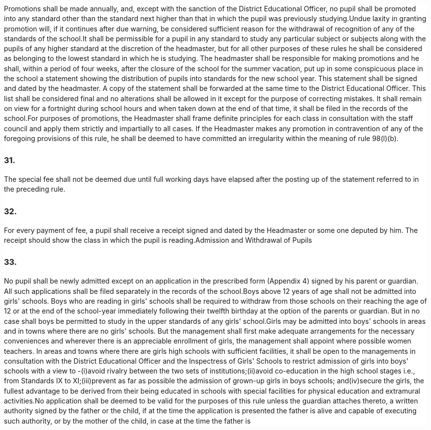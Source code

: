 Promotions shall be made annually, and, except with the sanction of the
District Educational Officer, no pupil shall be promoted into any standard
other than the standard next higher than that in which the pupil was
previously studying.Undue laxity in granting promotion will, if it continues
after due warning, be considered sufficient reason for the withdrawal of
recognition of any of the standards of the school.It shall be permissible for
a pupil in any standard to study any particular subject or subjects along with
the pupils of any higher standard at the discretion of the headmaster, but for
all other purposes of these rules he shall be considered as belonging to the
lowest standard in which he is studying. The headmaster shall be responsible
for making promotions and he shall, within a period of four weeks, after the
closure of the school for the summer vacation, put up in some conspicuous
place in the school a statement showing the distribution of pupils into
standards for the new school year. This statement shall be signed and dated by
the headmaster. A copy of the statement shall be forwarded at the same time to
the District Educational Officer. This list shall be considered final and no
alterations shall be allowed in it except for the purpose of correcting
mistakes. It shall remain on view for a fortnight during school hours and when
taken down at the end of that time, it shall be filed in the records of the
school.For purposes of promotions, the Headmaster shall frame definite
principles for each class in consultation with the staff council and apply
them strictly and impartially to all cases. If the Headmaster makes any
promotion in contravention of any of the foregoing provisions of this rule, he
shall be deemed to have committed an irregularity within the meaning of rule
98(l)(b).

### 31.

The special fee shall not be deemed due until full working days have elapsed
after the posting up of the statement referred to in the preceding rule.

### 32.

For every payment of fee, a pupil shall receive a receipt signed and dated by
the Headmaster or some one deputed by him. The receipt should show the class
in which the pupil is reading.Admission and Withdrawal of Pupils

### 33.

No pupil shall be newly admitted except on an application in the prescribed
form (Appendix 4) signed by his parent or guardian. All such applications
shall be filed separately in the records of the school.Boys above 12 years of
age shall not be admitted into girls' schools. Boys who are reading in girls'
schools shall be required to withdraw from those schools on their reaching the
age of 12 or at the end of the school-year immediately following their twelfth
birthday at the option of the parents or guardian. But in no case shall boys
be permitted to study in the upper standards of any girls' school.Girls may be
admitted into boys' schools in areas and in towns where there are no girls'
schools. But the management shall first make adequate arrangements for the
necessary conveniences and wherever there is an appreciable enrollment of
girls, the management shall appoint where possible women teachers. In areas
and towns where there are girls high schools with sufficient facilities, it
shall be open to the managements in consultation with the District Educational
Officer and the Inspectress of Girls' Schools to restrict admission of girls
into boys' schools with a view to -(i)avoid rivalry between the two sets of
institutions;(ii)avoid co-education in the high school stages i.e., from
Standards IX to XI;(iii)prevent as far as possible the admission of grown-up
girls in boys schools; and(iv)secure the girls, the fullest advantage to be
derived from their being educated in schools with special facilities for
physical education and extramural activities.No application shall be deemed to
be valid for the purposes of this rule unless the guardian attaches thereto, a
written authority signed by the father or the child, if at the time the
application is presented the father is alive and capable of executing such
authority, or by the mother of the child, in case at the time the father is